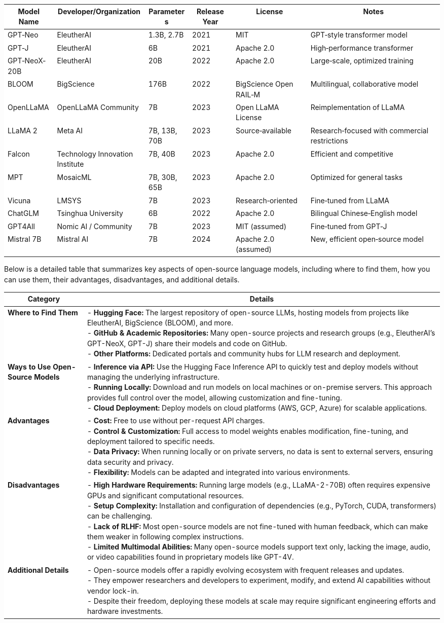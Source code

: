 
| Model Name       | Developer/Organization        | Parameters        | Release Year | License                        | Notes                                         |
|------------------|-------------------------------|-------------------|--------------|-------------------------------|-----------------------------------------------|
| GPT‑Neo         | EleutherAI                    | 1.3B, 2.7B        | 2021         | MIT                           | GPT‑style transformer model                   |
| GPT‑J           | EleutherAI                    | 6B                | 2021         | Apache 2.0                    | High‑performance transformer                  |
| GPT‑NeoX‑20B     | EleutherAI                    | 20B               | 2022         | Apache 2.0                    | Large‑scale, optimized training               |
| BLOOM            | BigScience                    | 176B              | 2022         | BigScience Open RAIL‑M        | Multilingual, collaborative model             |
| OpenLLaMA        | OpenLLaMA Community           | 7B                | 2023         | Open LLaMA License            | Reimplementation of LLaMA                     |
| LLaMA 2          | Meta AI                       | 7B, 13B, 70B      | 2023         | Source‑available              | Research‑focused with commercial restrictions  |
| Falcon           | Technology Innovation Institute | 7B, 40B        | 2023         | Apache 2.0                    | Efficient and competitive                     |
| MPT              | MosaicML                      | 7B, 30B, 65B      | 2023         | Apache 2.0                    | Optimized for general tasks                   |
| Vicuna           | LMSYS                         | 7B                | 2023         | Research‑oriented             | Fine‑tuned from LLaMA                          |
| ChatGLM          | Tsinghua University           | 6B                | 2022         | Apache 2.0                    | Bilingual Chinese‑English model               |
| GPT4All          | Nomic AI / Community          | 7B                | 2023         | MIT (assumed)                 | Fine‑tuned from GPT‑J                          |
| Mistral 7B       | Mistral AI                    | 7B                | 2024         | Apache 2.0 (assumed)          | New, efficient open‑source model              |

Below is a detailed table that summarizes key aspects of open-source language models, including where to find them, how you can use them, their advantages, disadvantages, and additional details.

| **Category**                   | **Details**                                                                                                                                                                                                                                                                                                                                                                                                                      |
|--------------------------------|----------------------------------------------------------------------------------------------------------------------------------------------------------------------------------------------------------------------------------------------------------------------------------------------------------------------------------------------------------------------------------------------------------------------------------|
| **Where to Find Them**         | - **Hugging Face:** The largest repository of open-source LLMs, hosting models from projects like EleutherAI, BigScience (BLOOM), and more.<br>- **GitHub & Academic Repositories:** Many open-source projects and research groups (e.g., EleutherAI’s GPT-NeoX, GPT-J) share their models and code on GitHub.<br>- **Other Platforms:** Dedicated portals and community hubs for LLM research and deployment. |
| **Ways to Use Open-Source Models** | - **Inference via API:** Use the Hugging Face Inference API to quickly test and deploy models without managing the underlying infrastructure.<br>- **Running Locally:** Download and run models on local machines or on-premise servers. This approach provides full control over the model, allowing customization and fine-tuning.<br>- **Cloud Deployment:** Deploy models on cloud platforms (AWS, GCP, Azure) for scalable applications.      |
| **Advantages**                 | - **Cost:** Free to use without per-request API charges.<br>- **Control & Customization:** Full access to model weights enables modification, fine-tuning, and deployment tailored to specific needs.<br>- **Data Privacy:** When running locally or on private servers, no data is sent to external servers, ensuring data security and privacy.<br>- **Flexibility:** Models can be adapted and integrated into various environments.            |
| **Disadvantages**              | - **High Hardware Requirements:** Running large models (e.g., LLaMA-2-70B) often requires expensive GPUs and significant computational resources.<br>- **Setup Complexity:** Installation and configuration of dependencies (e.g., PyTorch, CUDA, transformers) can be challenging.<br>- **Lack of RLHF:** Most open-source models are not fine-tuned with human feedback, which can make them weaker in following complex instructions.<br>- **Limited Multimodal Abilities:** Many open-source models support text only, lacking the image, audio, or video capabilities found in proprietary models like GPT-4V. |
| **Additional Details**         | - Open-source models offer a rapidly evolving ecosystem with frequent releases and updates.<br>- They empower researchers and developers to experiment, modify, and extend AI capabilities without vendor lock-in.<br>- Despite their freedom, deploying these models at scale may require significant engineering efforts and hardware investments.                                                     |
